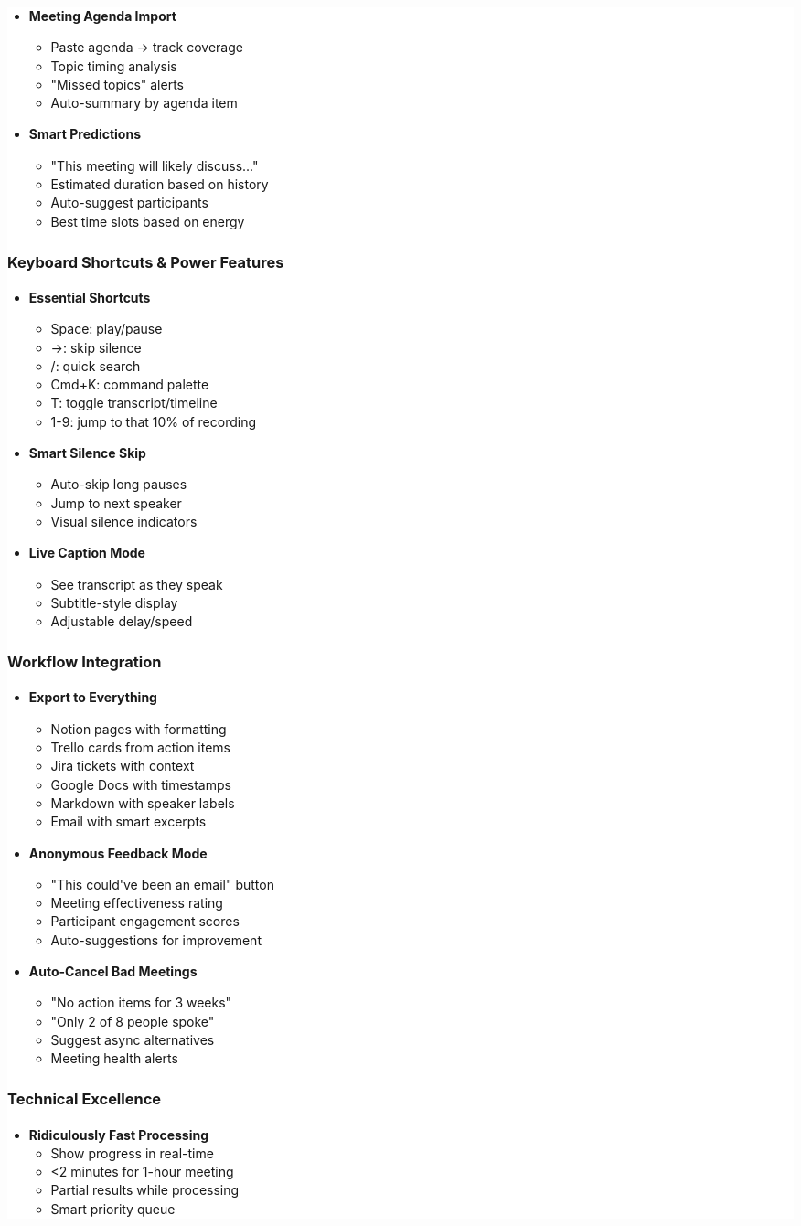 - **Meeting Agenda Import**
  - Paste agenda → track coverage
  - Topic timing analysis
  - "Missed topics" alerts
  - Auto-summary by agenda item

- **Smart Predictions**
  - "This meeting will likely discuss..."
  - Estimated duration based on history
  - Auto-suggest participants
  - Best time slots based on energy

### Keyboard Shortcuts & Power Features
- **Essential Shortcuts**
  - Space: play/pause
  - →: skip silence
  - /: quick search
  - Cmd+K: command palette
  - T: toggle transcript/timeline
  - 1-9: jump to that 10% of recording

- **Smart Silence Skip**
  - Auto-skip long pauses
  - Jump to next speaker
  - Visual silence indicators

- **Live Caption Mode**
  - See transcript as they speak
  - Subtitle-style display
  - Adjustable delay/speed

### Workflow Integration
- **Export to Everything**
  - Notion pages with formatting
  - Trello cards from action items
  - Jira tickets with context
  - Google Docs with timestamps
  - Markdown with speaker labels
  - Email with smart excerpts

- **Anonymous Feedback Mode**
  - "This could've been an email" button
  - Meeting effectiveness rating
  - Participant engagement scores
  - Auto-suggestions for improvement

- **Auto-Cancel Bad Meetings**
  - "No action items for 3 weeks"
  - "Only 2 of 8 people spoke"
  - Suggest async alternatives
  - Meeting health alerts

### Technical Excellence
- **Ridiculously Fast Processing**
  - Show progress in real-time
  - <2 minutes for 1-hour meeting
  - Partial results while processing
  - Smart priority queue
